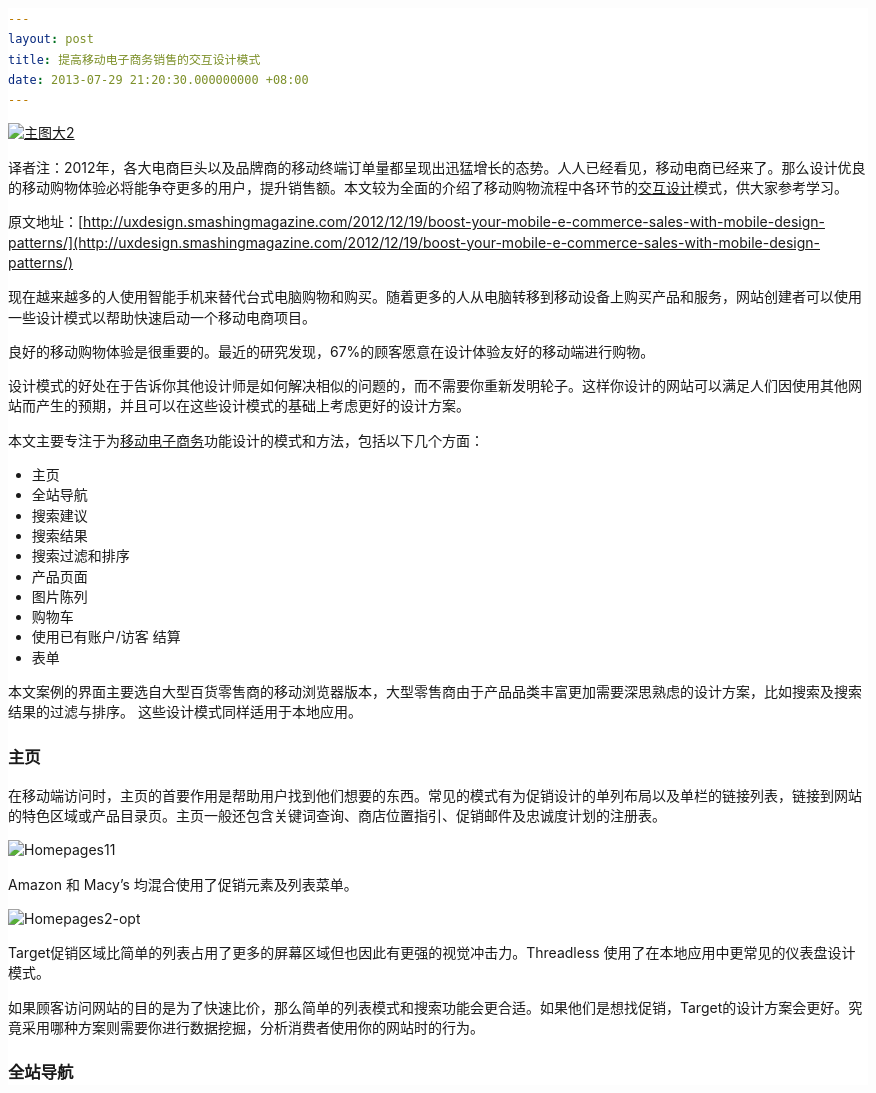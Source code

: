 ```yaml
---
layout: post
title: 提高移动电子商务销售的交互设计模式
date: 2013-07-29 21:20:30.000000000 +08:00
---
```


[![主图大2](http://www.woshipm.com/wp-content/uploads/2013/07/5f7ffb32071a881c1818e66a9b432fe6.jpg)](http://www.woshipm.com/wp-content/uploads/2013/07/5f7ffb32071a881c1818e66a9b432fe6.jpg)

译者注：2012年，各大电商巨头以及品牌商的移动终端订单量都呈现出迅猛增长的态势。人人已经看见，移动电商已经来了。那么设计优良的移动购物体验必将能争夺更多的用户，提升销售额。本文较为全面的介绍了移动购物流程中各环节的<span class="wp_keywordlink_affiliate">[交互设计](http://www.woshipm.com/tag/%E4%BA%A4%E4%BA%92%E8%AE%BE%E8%AE%A1 "交互设计")</span>模式，供大家参考学习。

原文地址：[http://uxdesign.smashingmagazine.com/2012/12/19/boost-your-mobile-e-commerce-sales-with-mobile-design-patterns/](http://uxdesign.smashingmagazine.com/2012/12/19/boost-your-mobile-e-commerce-sales-with-mobile-design-patterns/)

现在越来越多的人使用智能手机来替代台式电脑购物和购买。随着更多的人从电脑转移到移动设备上购买产品和服务，网站创建者可以使用一些设计模式以帮助快速启动一个移动电商项目。

良好的移动购物体验是很重要的。最近的研究发现，67%的顾客愿意在设计体验友好的移动端进行购物。

设计模式的好处在于告诉你其他设计师是如何解决相似的问题的，而不需要你重新发明轮子。这样你设计的网站可以满足人们因使用其他网站而产生的预期，并且可以在这些设计模式的基础上考虑更好的设计方案。

本文主要专注于为<span class="wp_keywordlink_affiliate">[移动电子商务](http://www.woshipm.com/tag/%E7%A7%BB%E5%8A%A8%E7%94%B5%E5%AD%90%E5%95%86%E5%8A%A1 "查看 移动电子商务 中的全部文章")</span>功能设计的模式和方法，包括以下几个方面：

- 主页
- 全站导航
- 搜索建议
- 搜索结果
- 搜索过滤和排序
- 产品页面
- 图片陈列
- 购物车
- 使用已有账户/访客 结算
- 表单

本文案例的界面主要选自大型百货零售商的移动浏览器版本，大型零售商由于产品品类丰富更加需要深思熟虑的设计方案，比如搜索及搜索结果的过滤与排序。 这些设计模式同样适用于本地应用。

### **主页**

在移动端访问时，主页的首要作用是帮助用户找到他们想要的东西。常见的模式有为促销设计的单列布局以及单栏的链接列表，链接到网站的特色区域或产品目录页。主页一般还包含关键词查询、商店位置指引、促销邮件及忠诚度计划的注册表。

![Homepages11](http://www.woshipm.com/wp-content/uploads/2013/07/6f68184d83bbc86f2002e438cd25f001.png)

Amazon 和 Macy’s 均混合使用了促销元素及列表菜单。

![Homepages2-opt](http://www.woshipm.com/wp-content/uploads/2013/07/d0fef4ea948b3d4ee6c7b3e94ffd9f75.png)

Target促销区域比简单的列表占用了更多的屏幕区域但也因此有更强的视觉冲击力。Threadless 使用了在本地应用中更常见的仪表盘设计模式。

如果顾客访问网站的目的是为了快速比价，那么简单的列表模式和搜索功能会更合适。如果他们是想找促销，Target的设计方案会更好。究竟采用哪种方案则需要你进行数据挖掘，分析消费者使用你的网站时的行为。

### **全站导航**
